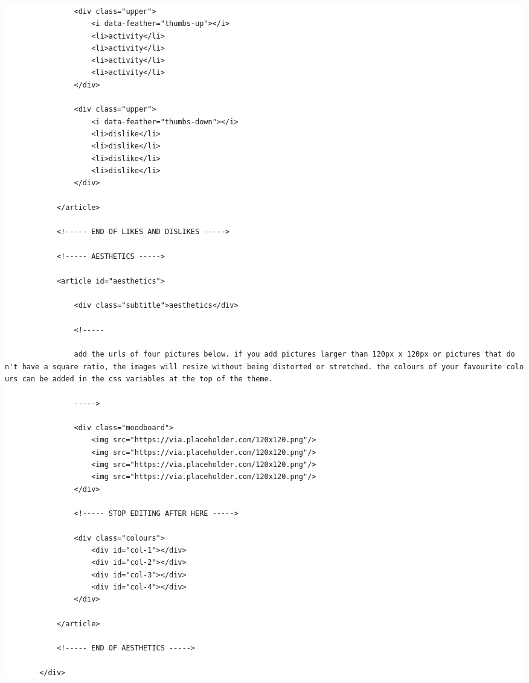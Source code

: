                     <div class="upper">
                        <i data-feather="thumbs-up"></i>
                        <li>activity</li>
                        <li>activity</li>
                        <li>activity</li>
                        <li>activity</li>
                    </div>

                    <div class="upper">
                        <i data-feather="thumbs-down"></i>
                        <li>dislike</li>
                        <li>dislike</li>
                        <li>dislike</li>
                        <li>dislike</li>
                    </div>

                </article>

                <!----- END OF LIKES AND DISLIKES ----->

                <!----- AESTHETICS ----->

                <article id="aesthetics">

                    <div class="subtitle">aesthetics</div>

                    <!-----

                    add the urls of four pictures below. if you add pictures larger than 120px x 120px or pictures that don't have a square ratio, the images will resize without being distorted or stretched. the colours of your favourite colours can be added in the css variables at the top of the theme.

                    ----->

                    <div class="moodboard">
                        <img src="https://via.placeholder.com/120x120.png"/>
                        <img src="https://via.placeholder.com/120x120.png"/>
                        <img src="https://via.placeholder.com/120x120.png"/>
                        <img src="https://via.placeholder.com/120x120.png"/>
                    </div>

                    <!----- STOP EDITING AFTER HERE ----->

                    <div class="colours">
                        <div id="col-1"></div>
                        <div id="col-2"></div>
                        <div id="col-3"></div>
                        <div id="col-4"></div>
                    </div>

                </article>

                <!----- END OF AESTHETICS ----->

            </div>
